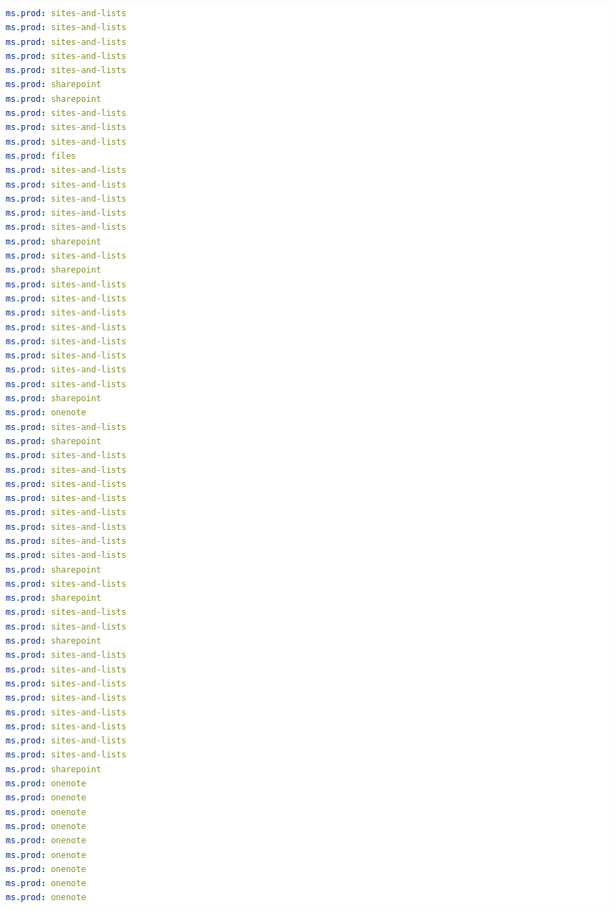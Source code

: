 ```yaml
ms.prod: sites-and-lists
ms.prod: sites-and-lists
ms.prod: sites-and-lists
ms.prod: sites-and-lists
ms.prod: sites-and-lists
ms.prod: sharepoint
ms.prod: sharepoint
ms.prod: sites-and-lists
ms.prod: sites-and-lists
ms.prod: sites-and-lists
ms.prod: files
ms.prod: sites-and-lists   
ms.prod: sites-and-lists   
ms.prod: sites-and-lists
ms.prod: sites-and-lists   
ms.prod: sites-and-lists
ms.prod: sharepoint
ms.prod: sites-and-lists
ms.prod: sharepoint
ms.prod: sites-and-lists
ms.prod: sites-and-lists
ms.prod: sites-and-lists
ms.prod: sites-and-lists   
ms.prod: sites-and-lists   
ms.prod: sites-and-lists
ms.prod: sites-and-lists   
ms.prod: sites-and-lists
ms.prod: sharepoint
ms.prod: onenote
ms.prod: sites-and-lists
ms.prod: sharepoint
ms.prod: sites-and-lists
ms.prod: sites-and-lists
ms.prod: sites-and-lists
ms.prod: sites-and-lists
ms.prod: sites-and-lists
ms.prod: sites-and-lists
ms.prod: sites-and-lists
ms.prod: sites-and-lists
ms.prod: sharepoint
ms.prod: sites-and-lists
ms.prod: sharepoint
ms.prod: sites-and-lists
ms.prod: sites-and-lists
ms.prod: sharepoint
ms.prod: sites-and-lists
ms.prod: sites-and-lists
ms.prod: sites-and-lists
ms.prod: sites-and-lists
ms.prod: sites-and-lists
ms.prod: sites-and-lists
ms.prod: sites-and-lists
ms.prod: sites-and-lists
ms.prod: sharepoint
ms.prod: onenote
ms.prod: onenote
ms.prod: onenote
ms.prod: onenote
ms.prod: onenote
ms.prod: onenote
ms.prod: onenote
ms.prod: onenote
ms.prod: onenote
```